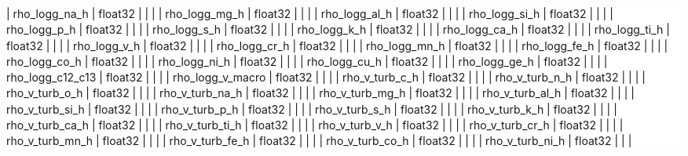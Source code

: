  | rho_logg_na_h | float32 |  |  |
 | rho_logg_mg_h | float32 |  |  |
 | rho_logg_al_h | float32 |  |  |
 | rho_logg_si_h | float32 |  |  |
 | rho_logg_p_h | float32 |  |  |
 | rho_logg_s_h | float32 |  |  |
 | rho_logg_k_h | float32 |  |  |
 | rho_logg_ca_h | float32 |  |  |
 | rho_logg_ti_h | float32 |  |  |
 | rho_logg_v_h | float32 |  |  |
 | rho_logg_cr_h | float32 |  |  |
 | rho_logg_mn_h | float32 |  |  |
 | rho_logg_fe_h | float32 |  |  |
 | rho_logg_co_h | float32 |  |  |
 | rho_logg_ni_h | float32 |  |  |
 | rho_logg_cu_h | float32 |  |  |
 | rho_logg_ge_h | float32 |  |  |
 | rho_logg_c12_c13 | float32 |  |  |
 | rho_logg_v_macro | float32 |  |  |
 | rho_v_turb_c_h | float32 |  |  |
 | rho_v_turb_n_h | float32 |  |  |
 | rho_v_turb_o_h | float32 |  |  |
 | rho_v_turb_na_h | float32 |  |  |
 | rho_v_turb_mg_h | float32 |  |  |
 | rho_v_turb_al_h | float32 |  |  |
 | rho_v_turb_si_h | float32 |  |  |
 | rho_v_turb_p_h | float32 |  |  |
 | rho_v_turb_s_h | float32 |  |  |
 | rho_v_turb_k_h | float32 |  |  |
 | rho_v_turb_ca_h | float32 |  |  |
 | rho_v_turb_ti_h | float32 |  |  |
 | rho_v_turb_v_h | float32 |  |  |
 | rho_v_turb_cr_h | float32 |  |  |
 | rho_v_turb_mn_h | float32 |  |  |
 | rho_v_turb_fe_h | float32 |  |  |
 | rho_v_turb_co_h | float32 |  |  |
 | rho_v_turb_ni_h | float32 |  |  |